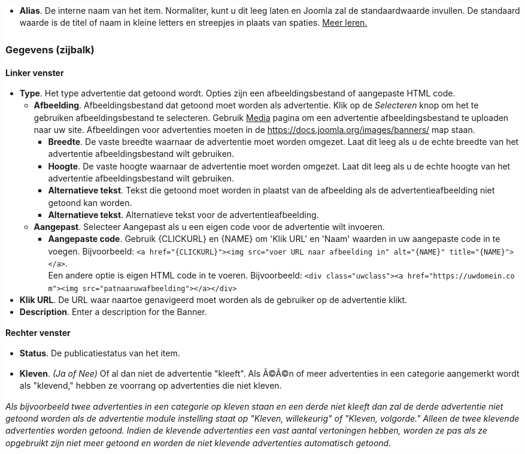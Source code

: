 

- **Alias**. De interne naam van het item. Normaliter, kunt u dit leeg
  laten en Joomla zal de standaardwaarde invullen. De standaard waarde
  is de titel of naam in kleine letters en streepjes in plaats van
  spaties. [Meer
  leren.](https://docs.joomla.org/Alias/nl "Special:MyLanguage/Alias/nl")

### Gegevens (zijbalk)

**Linker venster**

- **Type**. Het type advertentie dat getoond wordt. Opties zijn een
  afbeeldingsbestand of aangepaste HTML code.
  - **Afbeelding**. Afbeeldingsbestand dat getoond moet worden als
    advertentie. Klik op de *Selecteren* knop om het te gebruiken
    afbeeldingsbestand te selecteren. Gebruik
    [Media](https://docs.joomla.org/Help4.x:Media/nl "Help4.x:Media/nl")
    pagina om een advertentie afbeeldingsbestand te uploaden naar uw
    site. Afbeeldingen voor advertenties moeten in de
    https://docs.joomla.org/images/banners/ map staan.
    - **Breedte**. De vaste breedte waarnaar de advertentie moet worden
      omgezet. Laat dit leeg als u de echte breedte van het advertentie
      afbeeldingsbestand wilt gebruiken.
    - **Hoogte**. De vaste hoogte waarnaar de advertentie moet worden
      omgezet. Laat dit leeg als u de echte hoogte van het advertentie
      afbeeldingsbestand wilt gebruiken.
    - **Alternatieve tekst**. Tekst die getoond moet worden in plaatst
      van de afbeelding als de advertentieafbeelding niet getoond kan
      worden.
    - **Alternatieve tekst**. Alternatieve tekst voor de
      advertentieafbeelding.
  - **Aangepast**. Selecteer Aangepast als u een eigen code voor de
    advertentie wilt invoeren.
    - **Aangepaste code**. Gebruik {CLICKURL} en {NAME} om 'Klik URL' en
      'Naam' waarden in uw aangepaste code in te voegen. Bijvoorbeeld:
      `<a href="{CLICKURL}"><img src="voer URL naar afbeelding in" alt="{NAME}" title="{NAME}"></a>`.  
      Een andere optie is eigen HTML code in te voeren. Bijvoorbeeld:
      `<div class="uwclass"><a href="https://uwdomein.com"><img src="patnaaruwafbeelding"></a></div>`
- **Klik URL**. De URL waar naartoe genavigeerd moet worden als de
  gebruiker op de advertentie klikt.
- **Description**. Enter a description for the Banner.

**Rechter venster**

- **Status**. De publicatiestatus van het item.



- **Kleven**. *(Ja of Nee)* Of al dan niet de advertentie "kleeft". Als
  Ã©Ã©n of meer advertenties in een categorie aangemerkt wordt als
  "klevend," hebben ze voorrang op advertenties die niet kleven.

*Als bijvoorbeeld twee advertenties in een categorie op kleven staan en
een derde niet kleeft dan zal de derde advertentie niet getoond worden
als de advertentie module instelling staat op "Kleven, willekeurig" of
"Kleven, volgorde." Alleen de twee klevende advertenties worden getoond.
Indien de klevende advertenties een vast aantal vertoningen hebben,
worden ze pas als ze opgebruikt zijn niet meer getoond en worden de niet
klevende advertenties automatisch getoond.*
